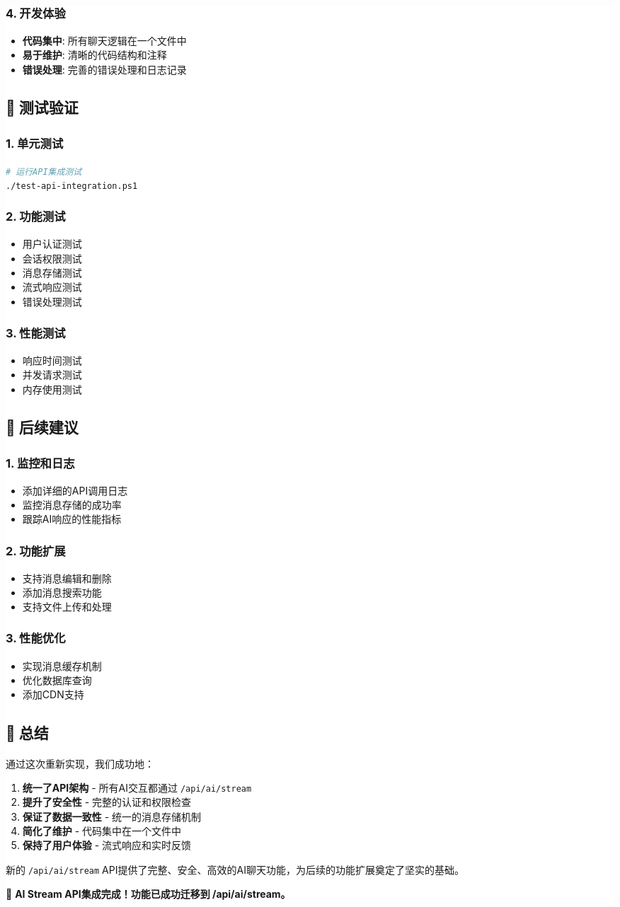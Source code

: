 ### 4. 开发体验
- **代码集中**: 所有聊天逻辑在一个文件中
- **易于维护**: 清晰的代码结构和注释
- **错误处理**: 完善的错误处理和日志记录

## 🧪 测试验证

### 1. 单元测试
```bash
# 运行API集成测试
./test-api-integration.ps1
```

### 2. 功能测试
- 用户认证测试
- 会话权限测试
- 消息存储测试
- 流式响应测试
- 错误处理测试

### 3. 性能测试
- 响应时间测试
- 并发请求测试
- 内存使用测试

## 📝 后续建议

### 1. 监控和日志
- 添加详细的API调用日志
- 监控消息存储的成功率
- 跟踪AI响应的性能指标

### 2. 功能扩展
- 支持消息编辑和删除
- 添加消息搜索功能
- 支持文件上传和处理

### 3. 性能优化
- 实现消息缓存机制
- 优化数据库查询
- 添加CDN支持

## 🎉 总结

通过这次重新实现，我们成功地：

1. **统一了API架构** - 所有AI交互都通过 `/api/ai/stream`
2. **提升了安全性** - 完整的认证和权限检查
3. **保证了数据一致性** - 统一的消息存储机制
4. **简化了维护** - 代码集中在一个文件中
5. **保持了用户体验** - 流式响应和实时反馈

新的 `/api/ai/stream` API提供了完整、安全、高效的AI聊天功能，为后续的功能扩展奠定了坚实的基础。

🎉 **AI Stream API集成完成！功能已成功迁移到 /api/ai/stream。**